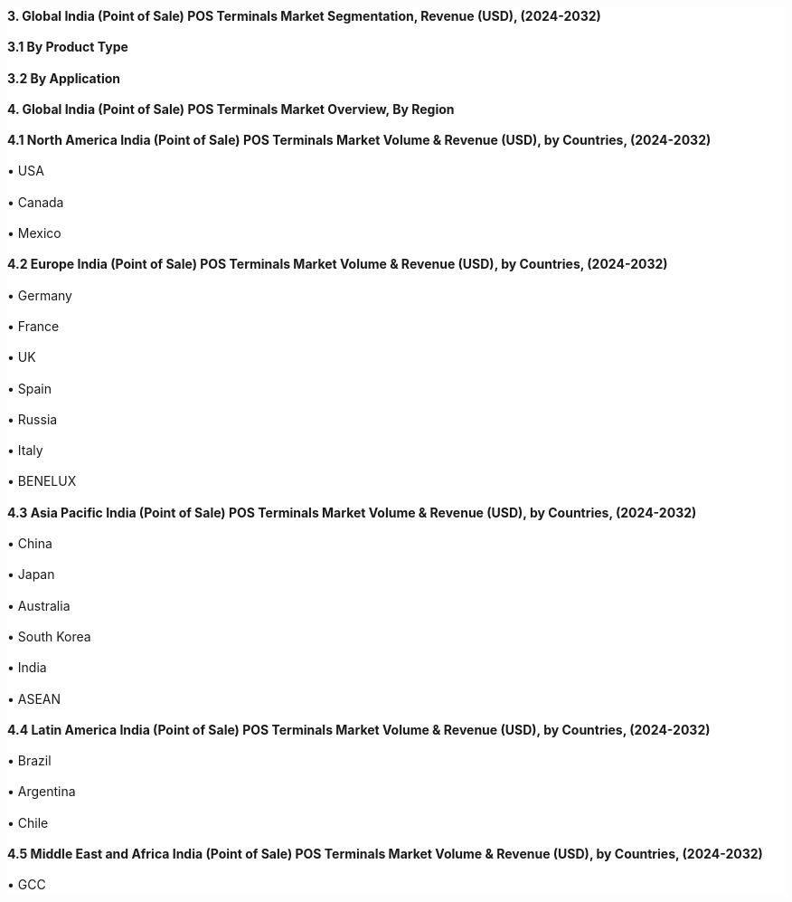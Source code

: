 <strong>3. Global India (Point of Sale) POS Terminals Market Segmentation, Revenue (USD), (2024-2032)</strong>

<strong>3.1 By Product Type</strong>

<strong>3.2 By Application</strong>

<strong>4. Global India (Point of Sale) POS Terminals Market Overview, By Region</strong>

<strong>4.1 North America India (Point of Sale) POS Terminals Market Volume &amp; Revenue (USD), by Countries, (2024-2032)</strong>

• USA

• Canada

• Mexico

<strong>4.2 Europe India (Point of Sale) POS Terminals Market Volume &amp; Revenue (USD), by Countries, (2024-2032)</strong>

• Germany

• France

• UK

• Spain

• Russia

• Italy

• BENELUX

<strong>4.3 Asia Pacific India (Point of Sale) POS Terminals Market Volume &amp; Revenue (USD), by Countries, (2024-2032)</strong>

• China

• Japan

• Australia

• South Korea

• India

• ASEAN

<strong>4.4 Latin America India (Point of Sale) POS Terminals Market Volume &amp; Revenue (USD), by Countries, (2024-2032)</strong>

• Brazil

• Argentina

• Chile

<strong>4.5 Middle East and Africa India (Point of Sale) POS Terminals Market Volume &amp; Revenue (USD), by Countries, (2024-2032)</strong>

• GCC
